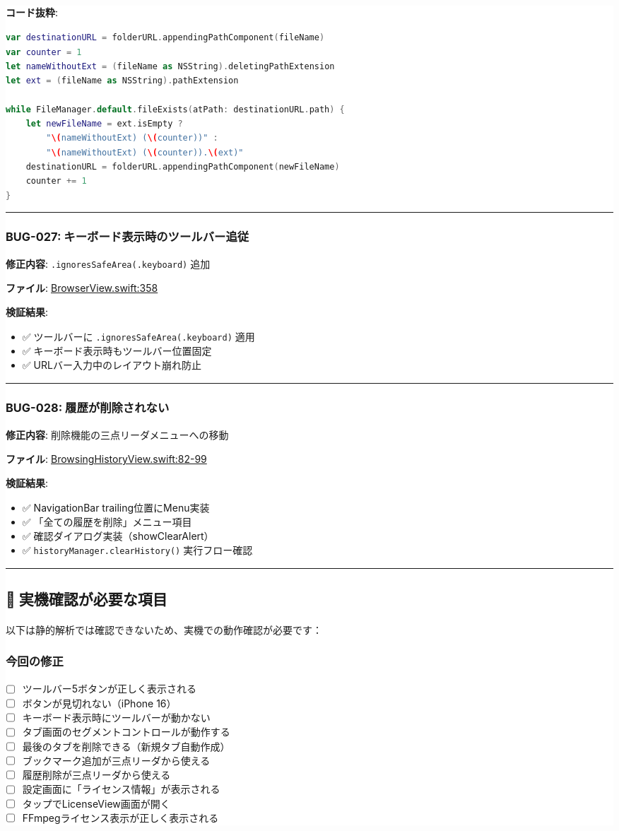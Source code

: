 **コード抜粋**:
```swift
var destinationURL = folderURL.appendingPathComponent(fileName)
var counter = 1
let nameWithoutExt = (fileName as NSString).deletingPathExtension
let ext = (fileName as NSString).pathExtension

while FileManager.default.fileExists(atPath: destinationURL.path) {
    let newFileName = ext.isEmpty ?
        "\(nameWithoutExt) (\(counter))" :
        "\(nameWithoutExt) (\(counter)).\(ext)"
    destinationURL = folderURL.appendingPathComponent(newFileName)
    counter += 1
}
```

---

### BUG-027: キーボード表示時のツールバー追従

**修正内容**: `.ignoresSafeArea(.keyboard)` 追加

**ファイル**: [BrowserView.swift:358](VanishBrowser/VanishBrowser/Views/BrowserView.swift#L358)

**検証結果**:
- ✅ ツールバーに `.ignoresSafeArea(.keyboard)` 適用
- ✅ キーボード表示時もツールバー位置固定
- ✅ URLバー入力中のレイアウト崩れ防止

---

### BUG-028: 履歴が削除されない

**修正内容**: 削除機能の三点リーダメニューへの移動

**ファイル**: [BrowsingHistoryView.swift:82-99](VanishBrowser/VanishBrowser/Views/BrowsingHistoryView.swift#L82-L99)

**検証結果**:
- ✅ NavigationBar trailing位置にMenu実装
- ✅ 「全ての履歴を削除」メニュー項目
- ✅ 確認ダイアログ実装（showClearAlert）
- ✅ `historyManager.clearHistory()` 実行フロー確認

---

## 📱 実機確認が必要な項目

以下は静的解析では確認できないため、実機での動作確認が必要です：

### 今回の修正
- [ ] ツールバー5ボタンが正しく表示される
- [ ] ボタンが見切れない（iPhone 16）
- [ ] キーボード表示時にツールバーが動かない
- [ ] タブ画面のセグメントコントロールが動作する
- [ ] 最後のタブを削除できる（新規タブ自動作成）
- [ ] ブックマーク追加が三点リーダから使える
- [ ] 履歴削除が三点リーダから使える
- [ ] 設定画面に「ライセンス情報」が表示される
- [ ] タップでLicenseView画面が開く
- [ ] FFmpegライセンス表示が正しく表示される
